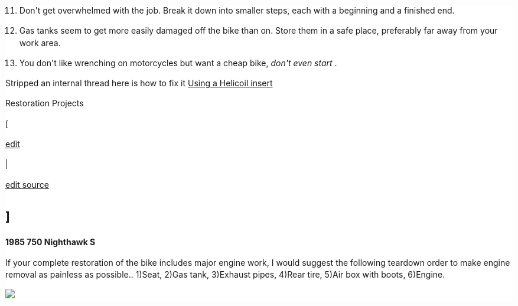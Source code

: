 


 11) Don't get overwhelmed with the job. Break it down into smaller steps, each with a beginning and a finished end.
 



 12) Gas tanks seem to get more easily damaged off the bike than on. Store them in a safe place, preferably far away from your work area.
 



 13) You don't like wrenching on motorcycles but want a cheap bike,
 *don't even start* 
 .
 



 Stripped an internal thread here is how to fix it
 [Using a Helicoil insert](http://lwww.roadstarmagazine.com/modules.php?name=News&file=article&sid=233) 




  






 Restoration Projects
 


 [
 
[edit](/w/index.php?title=Honda_Nighthawk/Restoration&veaction=edit&section=T-1 "Edit section: Restoration Projects") 

 |
 
[edit source](/w/index.php?title=Honda_Nighthawk/Restoration&action=edit&section=T-1 "Edit section: Restoration Projects") 

 ]
---------------------------------------------------------------------------------------------------------------------------------------------------------------------------------------------------------------------------------------------------------------------------------------------



**1985 750 Nighthawk S** 




 If your complete restoration of the bike includes major engine work, I would suggest the following teardown order to make engine removal as painless as possible..
1)Seat, 2)Gas tank, 3)Exhaust pipes, 4)Rear tire, 5)Air box with boots, 6)Engine.
 



[![](//upload.wikimedia.org/wikipedia/commons/thumb/0/0f/Barebones.jpg/300px-Barebones.jpg)](/wiki/File:Barebones.jpg)

